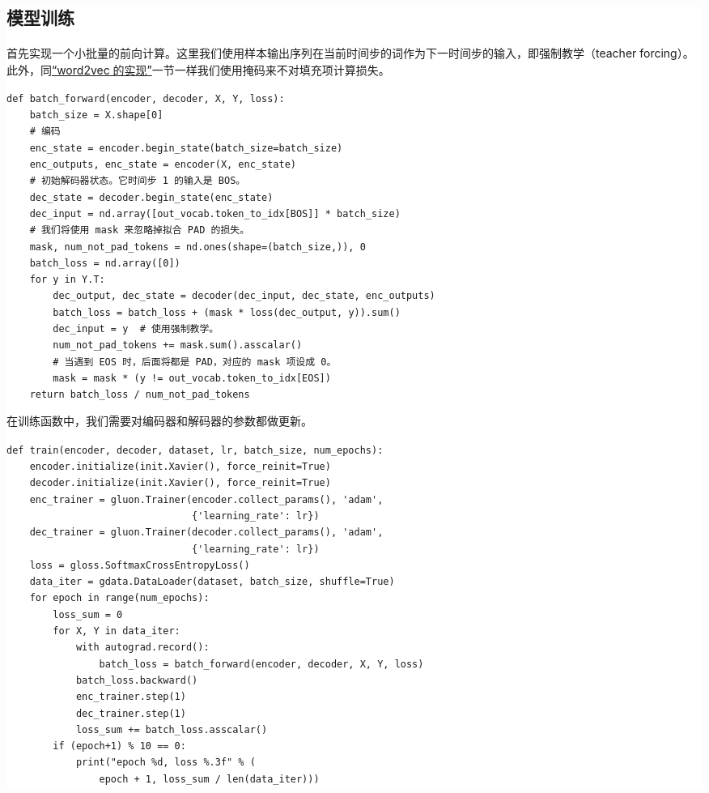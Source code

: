 
## 模型训练


首先实现一个小批量的前向计算。这里我们使用样本输出序列在当前时间步的词作为下一时间步的输入，即强制教学（teacher forcing）。此外，同[“word2vec 的实现”](./word2vec-gluon.md)一节一样我们使用掩码来不对填充项计算损失。

```{.python .input}
def batch_forward(encoder, decoder, X, Y, loss):
    batch_size = X.shape[0]
    # 编码
    enc_state = encoder.begin_state(batch_size=batch_size)
    enc_outputs, enc_state = encoder(X, enc_state)
    # 初始解码器状态。它时间步 1 的输入是 BOS。
    dec_state = decoder.begin_state(enc_state)
    dec_input = nd.array([out_vocab.token_to_idx[BOS]] * batch_size)
    # 我们将使用 mask 来忽略掉拟合 PAD 的损失。
    mask, num_not_pad_tokens = nd.ones(shape=(batch_size,)), 0
    batch_loss = nd.array([0])
    for y in Y.T:
        dec_output, dec_state = decoder(dec_input, dec_state, enc_outputs)
        batch_loss = batch_loss + (mask * loss(dec_output, y)).sum()
        dec_input = y  # 使用强制教学。
        num_not_pad_tokens += mask.sum().asscalar()
        # 当遇到 EOS 时，后面将都是 PAD，对应的 mask 项设成 0。
        mask = mask * (y != out_vocab.token_to_idx[EOS])
    return batch_loss / num_not_pad_tokens
```

在训练函数中，我们需要对编码器和解码器的参数都做更新。

```{.python .input  n=188}
def train(encoder, decoder, dataset, lr, batch_size, num_epochs):
    encoder.initialize(init.Xavier(), force_reinit=True)
    decoder.initialize(init.Xavier(), force_reinit=True)
    enc_trainer = gluon.Trainer(encoder.collect_params(), 'adam',
                                {'learning_rate': lr})
    dec_trainer = gluon.Trainer(decoder.collect_params(), 'adam',
                                {'learning_rate': lr})
    loss = gloss.SoftmaxCrossEntropyLoss()
    data_iter = gdata.DataLoader(dataset, batch_size, shuffle=True)
    for epoch in range(num_epochs):
        loss_sum = 0
        for X, Y in data_iter:
            with autograd.record():
                batch_loss = batch_forward(encoder, decoder, X, Y, loss)
            batch_loss.backward()
            enc_trainer.step(1)
            dec_trainer.step(1)
            loss_sum += batch_loss.asscalar() 
        if (epoch+1) % 10 == 0:
            print("epoch %d, loss %.3f" % (
                epoch + 1, loss_sum / len(data_iter)))
```
